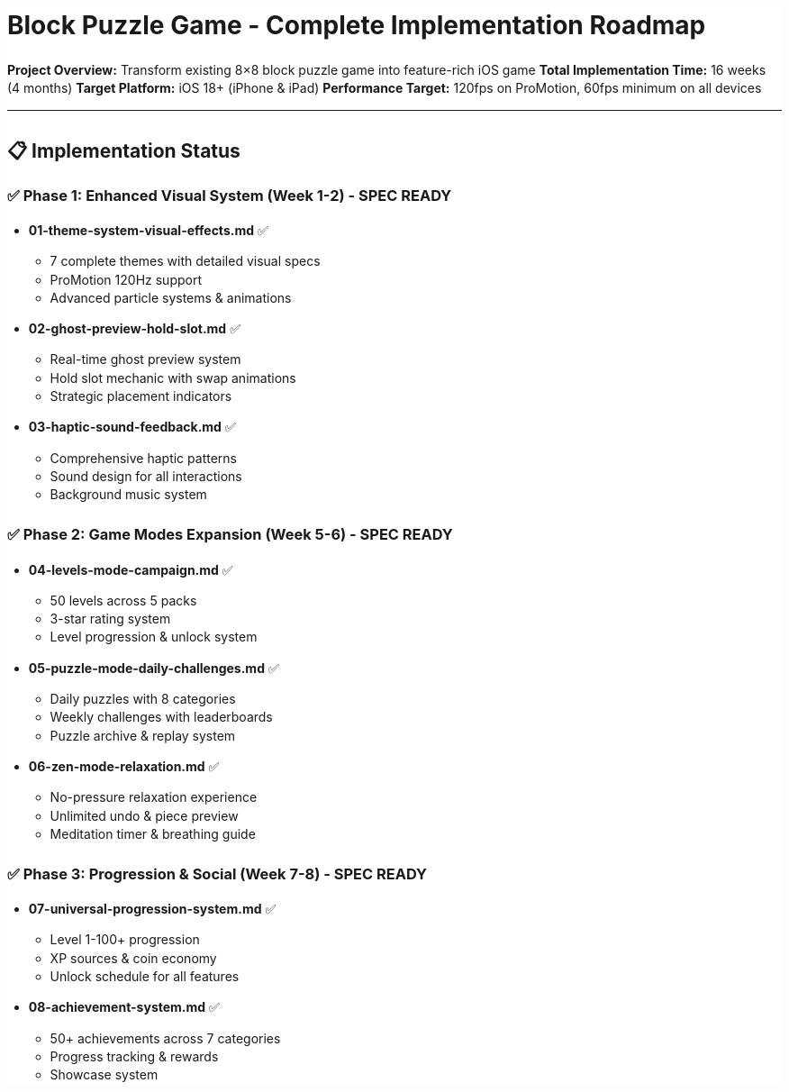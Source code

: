 # Block Puzzle Game - Complete Implementation Roadmap

**Project Overview:** Transform existing 8×8 block puzzle game into feature-rich iOS game
**Total Implementation Time:** 16 weeks (4 months)
**Target Platform:** iOS 18+ (iPhone & iPad)
**Performance Target:** 120fps on ProMotion, 60fps minimum on all devices

---

## 📋 Implementation Status

### ✅ Phase 1: Enhanced Visual System (Week 1-2) - SPEC READY
- **01-theme-system-visual-effects.md** ✅
  - 7 complete themes with detailed visual specs
  - ProMotion 120Hz support
  - Advanced particle systems & animations

- **02-ghost-preview-hold-slot.md** ✅
  - Real-time ghost preview system
  - Hold slot mechanic with swap animations
  - Strategic placement indicators

- **03-haptic-sound-feedback.md** ✅
  - Comprehensive haptic patterns
  - Sound design for all interactions
  - Background music system

### ✅ Phase 2: Game Modes Expansion (Week 5-6) - SPEC READY
- **04-levels-mode-campaign.md** ✅
  - 50 levels across 5 packs
  - 3-star rating system
  - Level progression & unlock system

- **05-puzzle-mode-daily-challenges.md** ✅
  - Daily puzzles with 8 categories
  - Weekly challenges with leaderboards
  - Puzzle archive & replay system

- **06-zen-mode-relaxation.md** ✅
  - No-pressure relaxation experience
  - Unlimited undo & piece preview
  - Meditation timer & breathing guide

### ✅ Phase 3: Progression & Social (Week 7-8) - SPEC READY
- **07-universal-progression-system.md** ✅
  - Level 1-100+ progression
  - XP sources & coin economy
  - Unlock schedule for all features

- **08-achievement-system.md** ✅
  - 50+ achievements across 7 categories
  - Progress tracking & rewards
  - Showcase system
